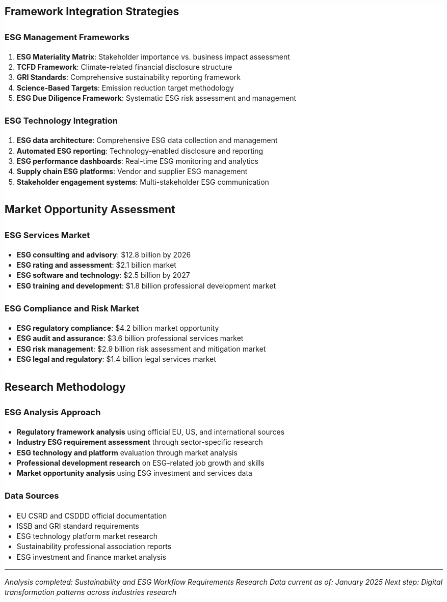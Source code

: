 ## Framework Integration Strategies

### ESG Management Frameworks
1. **ESG Materiality Matrix**: Stakeholder importance vs. business impact assessment
2. **TCFD Framework**: Climate-related financial disclosure structure
3. **GRI Standards**: Comprehensive sustainability reporting framework
4. **Science-Based Targets**: Emission reduction target methodology
5. **ESG Due Diligence Framework**: Systematic ESG risk assessment and management

### ESG Technology Integration
1. **ESG data architecture**: Comprehensive ESG data collection and management
2. **Automated ESG reporting**: Technology-enabled disclosure and reporting
3. **ESG performance dashboards**: Real-time ESG monitoring and analytics
4. **Supply chain ESG platforms**: Vendor and supplier ESG management
5. **Stakeholder engagement systems**: Multi-stakeholder ESG communication

## Market Opportunity Assessment

### ESG Services Market
- **ESG consulting and advisory**: $12.8 billion by 2026
- **ESG rating and assessment**: $2.1 billion market
- **ESG software and technology**: $2.5 billion by 2027
- **ESG training and development**: $1.8 billion professional development market

### ESG Compliance and Risk Market
- **ESG regulatory compliance**: $4.2 billion market opportunity
- **ESG audit and assurance**: $3.6 billion professional services market
- **ESG risk management**: $2.9 billion risk assessment and mitigation market
- **ESG legal and regulatory**: $1.4 billion legal services market

## Research Methodology

### ESG Analysis Approach
- **Regulatory framework analysis** using official EU, US, and international sources
- **Industry ESG requirement assessment** through sector-specific research
- **ESG technology and platform** evaluation through market analysis
- **Professional development research** on ESG-related job growth and skills
- **Market opportunity analysis** using ESG investment and services data

### Data Sources
- EU CSRD and CSDDD official documentation
- ISSB and GRI standard requirements
- ESG technology platform market research
- Sustainability professional association reports
- ESG investment and finance market analysis

---

*Analysis completed: Sustainability and ESG Workflow Requirements Research*
*Data current as of: January 2025*
*Next step: Digital transformation patterns across industries research*